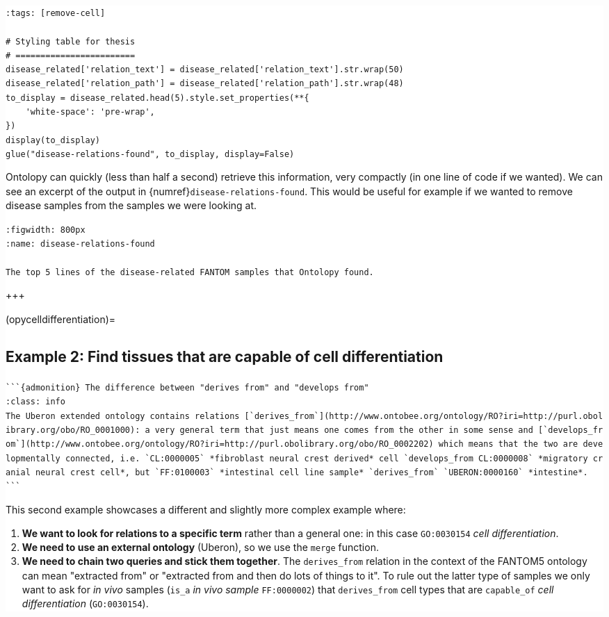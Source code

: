 ```{code-cell} ipython3
:tags: [remove-cell]

# Styling table for thesis
# ========================
disease_related['relation_text'] = disease_related['relation_text'].str.wrap(50)
disease_related['relation_path'] = disease_related['relation_path'].str.wrap(48)
to_display = disease_related.head(5).style.set_properties(**{
    'white-space': 'pre-wrap',
})
display(to_display)
glue("disease-relations-found", to_display, display=False)
```

Ontolopy can quickly (less than half a second) retrieve this information, very compactly (in one line of code if we wanted).
We can see an excerpt of the output in {numref}`disease-relations-found`.
This would be useful for example if we wanted to remove disease samples from the samples we were looking at.

```{glue:figure} disease-relations-found
:figwidth: 800px
:name: disease-relations-found

The top 5 lines of the disease-related FANTOM samples that Ontolopy found.
```

+++

(opycelldifferentiation)=
## Example 2: Find tissues that are capable of cell differentiation

[//]: # (TODO: Explain cell differentiation == stem cell)

````{margin}
```{admonition} The difference between "derives from" and "develops from"
:class: info
The Uberon extended ontology contains relations [`derives_from`](http://www.ontobee.org/ontology/RO?iri=http://purl.obolibrary.org/obo/RO_0001000): a very general term that just means one comes from the other in some sense and [`develops_from`](http://www.ontobee.org/ontology/RO?iri=http://purl.obolibrary.org/obo/RO_0002202) which means that the two are developmentally connected, i.e. `CL:0000005` *fibroblast neural crest derived* cell `develops_from CL:0000008` *migratory cranial neural crest cell*, but `FF:0100003` *intestinal cell line sample* `derives_from` `UBERON:0000160` *intestine*.
```
````

This second example showcases a different and slightly more complex example where:
1. __We want to look for relations to a specific term__ rather than a general one: in this case `GO:0030154` *cell differentiation*. 
2. __We need to use an external ontology__ (Uberon), so we use the `merge` function.
3. __We need to chain two queries and stick them together__. The `derives_from` relation in the context of the FANTOM5 ontology can mean "extracted from" or "extracted from and then do lots of things to it". To rule out the latter type of samples we only want to ask for *in vivo* samples (`is_a` *in vivo sample* `FF:0000002`) that `derives_from` cell types that are `capable_of` *cell differentiation* (`GO:0030154`).


[//]: # (TODO: Check display of all tables in this section, potentially link to website version for full excerpt)
[//]: # (TODO: cite disease ontology)
[//]: # (TODO: change widths of columns to improve formatting of table)